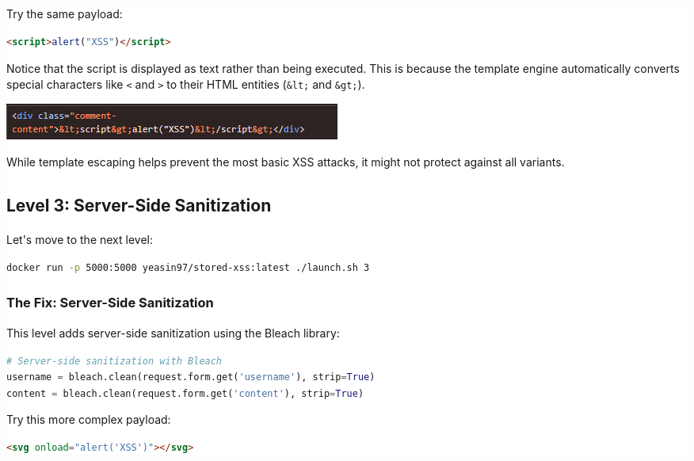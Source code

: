 Try the same payload:

```html
<script>alert("XSS")</script>
```

Notice that the script is displayed as text rather than being executed. This is because the template engine automatically converts special characters like `<` and `>` to their HTML entities (`&lt;` and `&gt;`).



![](./Assets/step2-2.png)

While template escaping helps prevent the most basic XSS attacks, it might not protect against all variants.

## Level 3: Server-Side Sanitization

Let's move to the next level:

```bash
docker run -p 5000:5000 yeasin97/stored-xss:latest ./launch.sh 3
```

### The Fix: Server-Side Sanitization

This level adds server-side sanitization using the Bleach library:

```python
# Server-side sanitization with Bleach
username = bleach.clean(request.form.get('username'), strip=True)
content = bleach.clean(request.form.get('content'), strip=True)
```



Try this more complex payload:

```html
<svg onload="alert('XSS')"></svg>
```